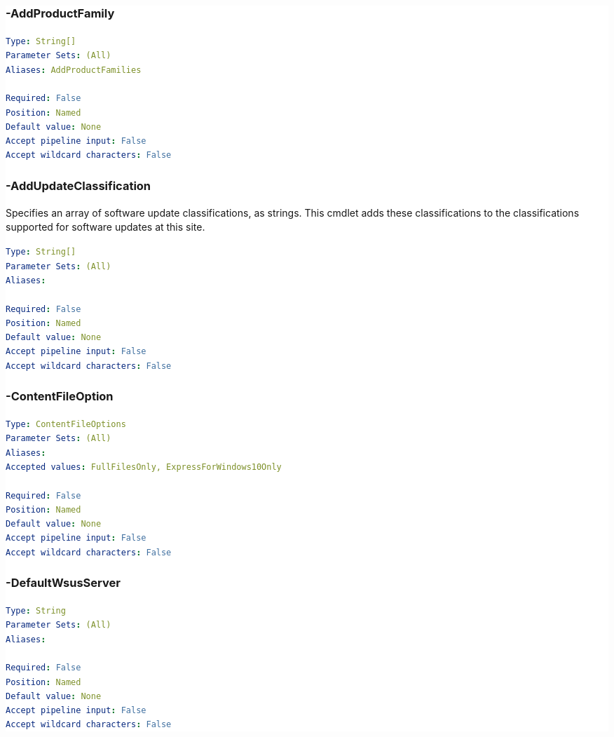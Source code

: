 ### -AddProductFamily
```yaml
Type: String[]
Parameter Sets: (All)
Aliases: AddProductFamilies

Required: False
Position: Named
Default value: None
Accept pipeline input: False
Accept wildcard characters: False
```

### -AddUpdateClassification
Specifies an array of software update classifications, as strings.
This cmdlet adds these classifications to the classifications supported for software updates at this site.

```yaml
Type: String[]
Parameter Sets: (All)
Aliases:

Required: False
Position: Named
Default value: None
Accept pipeline input: False
Accept wildcard characters: False
```

### -ContentFileOption
```yaml
Type: ContentFileOptions
Parameter Sets: (All)
Aliases:
Accepted values: FullFilesOnly, ExpressForWindows10Only

Required: False
Position: Named
Default value: None
Accept pipeline input: False
Accept wildcard characters: False
```

### -DefaultWsusServer
```yaml
Type: String
Parameter Sets: (All)
Aliases:

Required: False
Position: Named
Default value: None
Accept pipeline input: False
Accept wildcard characters: False
```
